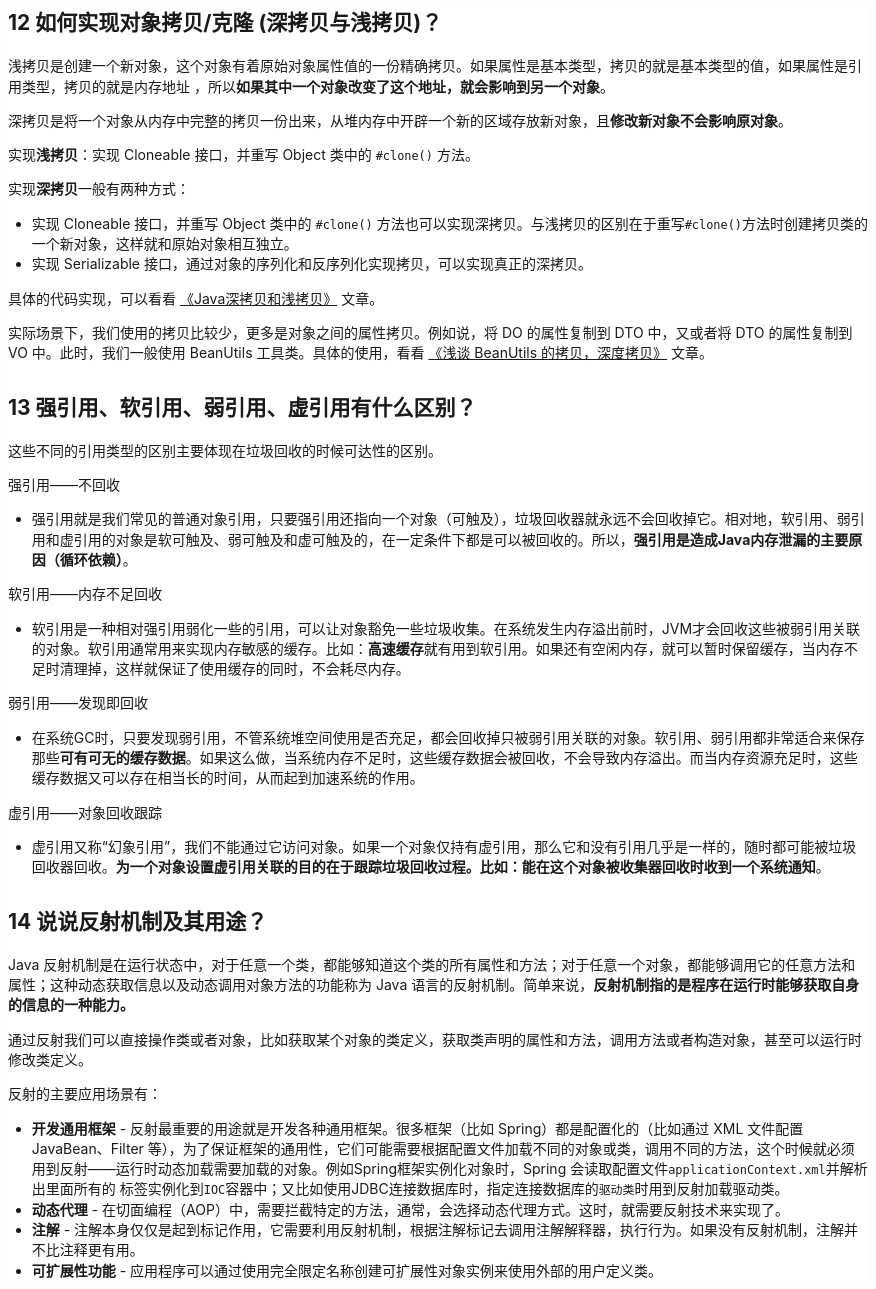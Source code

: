 

## 12 如何实现对象拷贝/克隆 (深拷贝与浅拷贝)？

浅拷贝是创建一个新对象，这个对象有着原始对象属性值的一份精确拷贝。如果属性是基本类型，拷贝的就是基本类型的值，如果属性是引用类型，拷贝的就是内存地址 ，所以**如果其中一个对象改变了这个地址，就会影响到另一个对象**。

深拷贝是将一个对象从内存中完整的拷贝一份出来，从堆内存中开辟一个新的区域存放新对象，且**修改新对象不会影响原对象**。

实现**浅拷贝**：实现 Cloneable 接口，并重写 Object 类中的 `#clone()` 方法。

实现**深拷贝**一般有两种方式：

- 实现 Cloneable 接口，并重写 Object 类中的 `#clone()` 方法也可以实现深拷贝。与浅拷贝的区别在于重写`#clone()`方法时创建拷贝类的一个新对象，这样就和原始对象相互独立。
- 实现 Serializable 接口，通过对象的序列化和反序列化实现拷贝，可以实现真正的深拷贝。

具体的代码实现，可以看看 [《Java深拷贝和浅拷贝》](https://juejin.cn/post/6844903806577164302) 文章。

实际场景下，我们使用的拷贝比较少，更多是对象之间的属性拷贝。例如说，将 DO 的属性复制到 DTO 中，又或者将 DTO 的属性复制到 VO 中。此时，我们一般使用 BeanUtils 工具类。具体的使用，看看 [《浅谈 BeanUtils 的拷贝，深度拷贝》](https://www.cnblogs.com/tison/p/7840647.html) 文章。



## 13 强引用、软引用、弱引用、虚引用有什么区别？

这些不同的引用类型的区别主要体现在垃圾回收的时候可达性的区别。

强引用——不回收

* 强引用就是我们常见的普通对象引用，只要强引用还指向一个对象（可触及），垃圾回收器就永远不会回收掉它。相对地，软引用、弱引用和虚引用的对象是软可触及、弱可触及和虚可触及的，在一定条件下都是可以被回收的。所以，**强引用是造成Java内存泄漏的主要原因（循环依赖）**。

软引用——内存不足回收

* 软引用是一种相对强引用弱化一些的引用，可以让对象豁免一些垃圾收集。在系统发生内存溢出前时，JVM才会回收这些被弱引用关联的对象。软引用通常用来实现内存敏感的缓存。比如：**高速缓存**就有用到软引用。如果还有空闲内存，就可以暂时保留缓存，当内存不足时清理掉，这样就保证了使用缓存的同时，不会耗尽内存。

弱引用——发现即回收

* 在系统GC时，只要发现弱引用，不管系统堆空间使用是否充足，都会回收掉只被弱引用关联的对象。软引用、弱引用都非常适合来保存那些**可有可无的缓存数据**。如果这么做，当系统内存不足时，这些缓存数据会被回收，不会导致内存溢出。而当内存资源充足时，这些缓存数据又可以存在相当长的时间，从而起到加速系统的作用。

虚引用——对象回收跟踪

* 虚引用又称“幻象引用”，我们不能通过它访问对象。如果一个对象仅持有虚引用，那么它和没有引用几乎是一样的，随时都可能被垃圾回收器回收。**为一个对象设置虚引用关联的目的在于跟踪垃圾回收过程。比如：能在这个对象被收集器回收时收到一个系统通知**。



## 14 说说反射机制及其用途？

Java 反射机制是在运行状态中，对于任意一个类，都能够知道这个类的所有属性和方法；对于任意一个对象，都能够调用它的任意方法和属性；这种动态获取信息以及动态调用对象方法的功能称为 Java 语言的反射机制。简单来说，**反射机制指的是程序在运行时能够获取自身的信息的一种能力。**

通过反射我们可以直接操作类或者对象，比如获取某个对象的类定义，获取类声明的属性和方法，调用方法或者构造对象，甚至可以运行时修改类定义。

反射的主要应用场景有：

- **开发通用框架** - 反射最重要的用途就是开发各种通用框架。很多框架（比如 Spring）都是配置化的（比如通过 XML 文件配置 JavaBean、Filter 等），为了保证框架的通用性，它们可能需要根据配置文件加载不同的对象或类，调用不同的方法，这个时候就必须用到反射——运行时动态加载需要加载的对象。例如Spring框架实例化对象时，Spring 会读取配置文件`applicationContext.xml`并解析出里面所有的 标签实例化到`IOC`容器中；又比如使用JDBC连接数据库时，指定连接数据库的`驱动类`时用到反射加载驱动类。
- **动态代理** - 在切面编程（AOP）中，需要拦截特定的方法，通常，会选择动态代理方式。这时，就需要反射技术来实现了。
- **注解** - 注解本身仅仅是起到标记作用，它需要利用反射机制，根据注解标记去调用注解解释器，执行行为。如果没有反射机制，注解并不比注释更有用。
- **可扩展性功能** - 应用程序可以通过使用完全限定名称创建可扩展性对象实例来使用外部的用户定义类。
